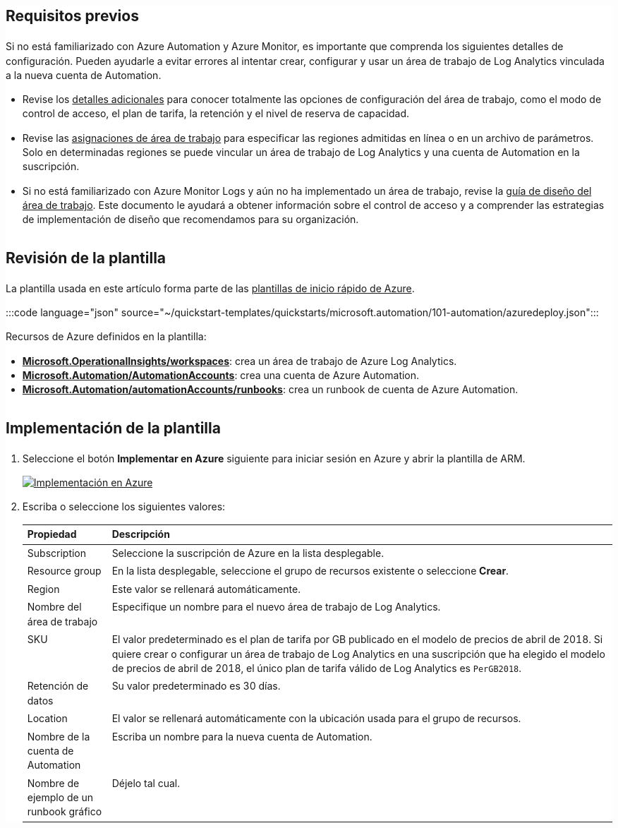 ## <a name="prerequisites"></a>Requisitos previos

Si no está familiarizado con Azure Automation y Azure Monitor, es importante que comprenda los siguientes detalles de configuración. Pueden ayudarle a evitar errores al intentar crear, configurar y usar un área de trabajo de Log Analytics vinculada a la nueva cuenta de Automation.

* Revise los [detalles adicionales](../azure-monitor/logs/resource-manager-workspace.md#create-a-log-analytics-workspace) para conocer totalmente las opciones de configuración del área de trabajo, como el modo de control de acceso, el plan de tarifa, la retención y el nivel de reserva de capacidad.

* Revise las [asignaciones de área de trabajo](how-to/region-mappings.md) para especificar las regiones admitidas en línea o en un archivo de parámetros. Solo en determinadas regiones se puede vincular un área de trabajo de Log Analytics y una cuenta de Automation en la suscripción.

* Si no está familiarizado con Azure Monitor Logs y aún no ha implementado un área de trabajo, revise la [guía de diseño del área de trabajo](../azure-monitor/logs/design-logs-deployment.md). Este documento le ayudará a obtener información sobre el control de acceso y a comprender las estrategias de implementación de diseño que recomendamos para su organización.

## <a name="review-the-template"></a>Revisión de la plantilla

La plantilla usada en este artículo forma parte de las [plantillas de inicio rápido de Azure](https://azure.microsoft.com/resources/templates/101-automation/).

:::code language="json" source="~/quickstart-templates/quickstarts/microsoft.automation/101-automation/azuredeploy.json":::

Recursos de Azure definidos en la plantilla:

* [**Microsoft.OperationalInsights/workspaces**](/azure/templates/microsoft.operationalinsights/workspaces): crea un área de trabajo de Azure Log Analytics.
* [**Microsoft.Automation/AutomationAccounts**](/azure/templates/microsoft.automation/automationaccounts): crea una cuenta de Azure Automation.
* [**Microsoft.Automation/automationAccounts/runbooks**](/azure/templates/microsoft.automation/automationaccounts/runbooks): crea un runbook de cuenta de Azure Automation.

## <a name="deploy-the-template"></a>Implementación de la plantilla

1. Seleccione el botón **Implementar en Azure** siguiente para iniciar sesión en Azure y abrir la plantilla de ARM.

    [![Implementación en Azure](../media/template-deployments/deploy-to-azure.svg)](https://portal.azure.com/#create/Microsoft.Template/uri/https%3A%2F%2Fraw.githubusercontent.com%2FAzure%2Fazure-quickstart-templates%2Fmaster%2Fquickstarts%2Fmicrosoft.automation%2F101-automation%2Fazuredeploy.json)

1. Escriba o seleccione los siguientes valores:

    |Propiedad |Descripción |
    |---|---|
    |Subscription |Seleccione la suscripción de Azure en la lista desplegable.|
    |Resource group |En la lista desplegable, seleccione el grupo de recursos existente o seleccione **Crear**.|
    |Region |Este valor se rellenará automáticamente.|
    |Nombre del área de trabajo |Especifique un nombre para el nuevo área de trabajo de Log Analytics.|
    |SKU | El valor predeterminado es el plan de tarifa por GB publicado en el modelo de precios de abril de 2018. Si quiere crear o configurar un área de trabajo de Log Analytics en una suscripción que ha elegido el modelo de precios de abril de 2018, el único plan de tarifa válido de Log Analytics es `PerGB2018`.|
    |Retención de datos |Su valor predeterminado es 30 días.|
    |Location |El valor se rellenará automáticamente con la ubicación usada para el grupo de recursos.|
    |Nombre de la cuenta de Automation | Escriba un nombre para la nueva cuenta de Automation.|
    |Nombre de ejemplo de un runbook gráfico | Déjelo tal cual.|